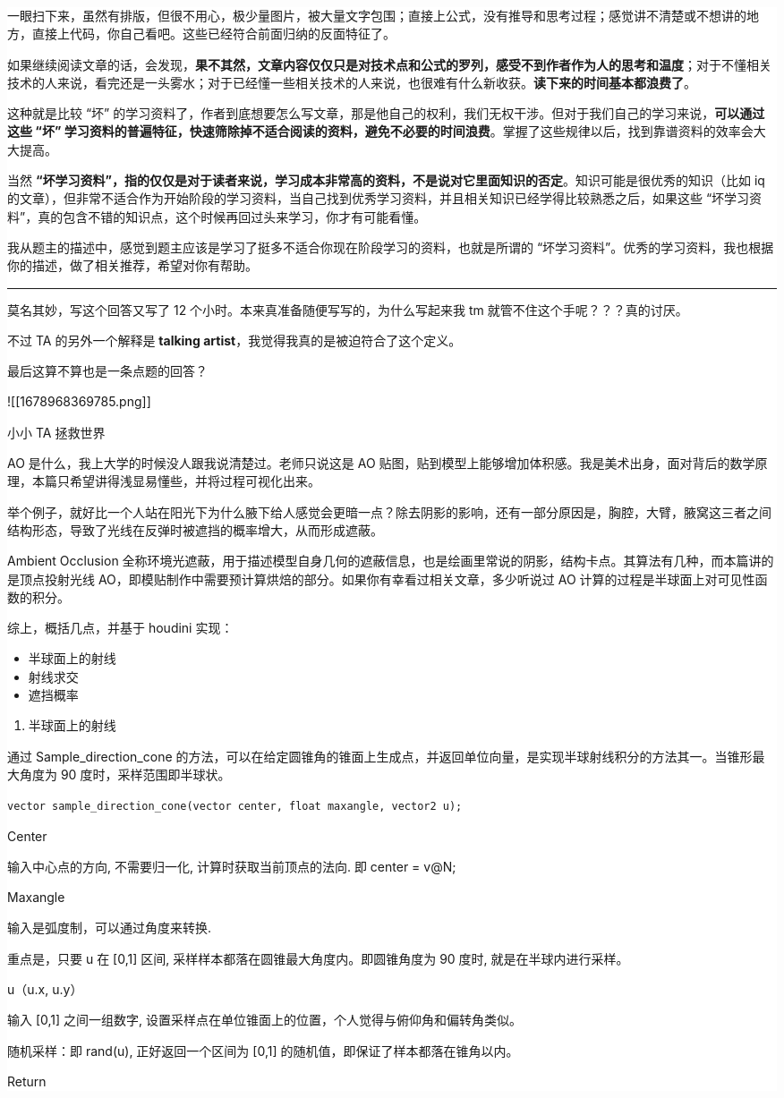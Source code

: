 一眼扫下来，虽然有排版，但很不用心，极少量图片，被大量文字包围；直接上公式，没有推导和思考过程；感觉讲不清楚或不想讲的地方，直接上代码，你自己看吧。这些已经符合前面归纳的反面特征了。

如果继续阅读文章的话，会发现，**果不其然，文章内容仅仅只是对技术点和公式的罗列，感受不到作者作为人的思考和温度**；对于不懂相关技术的人来说，看完还是一头雾水；对于已经懂一些相关技术的人来说，也很难有什么新收获。**读下来的时间基本都浪费了**。

这种就是比较 “坏” 的学习资料了，作者到底想要怎么写文章，那是他自己的权利，我们无权干涉。但对于我们自己的学习来说，**可以通过这些 “坏” 学习资料的普遍特征，快速筛除掉不适合阅读的资料，避免不必要的时间浪费**。掌握了这些规律以后，找到靠谱资料的效率会大大提高。

当然 **“坏学习资料”，指的仅仅是对于读者来说，学习成本非常高的资料，不是说对它里面知识的否定**。知识可能是很优秀的知识（比如 iq 的文章），但非常不适合作为开始阶段的学习资料，当自己找到优秀学习资料，并且相关知识已经学得比较熟悉之后，如果这些 “坏学习资料”，真的包含不错的知识点，这个时候再回过头来学习，你才有可能看懂。

我从题主的描述中，感觉到题主应该是学习了挺多不适合你现在阶段学习的资料，也就是所谓的 “坏学习资料”。优秀的学习资料，我也根据你的描述，做了相关推荐，希望对你有帮助。

* * *

莫名其妙，写这个回答又写了 12 个小时。本来真准备随便写写的，为什么写起来我 tm 就管不住这个手呢？？？真的讨厌。

不过 TA 的另外一个解释是 **talking artist**，我觉得我真的是被迫符合了这个定义。

最后这算不算也是一条点题的回答？

![[1678968369785.png]]

小小 TA 拯救世界​

AO 是什么，我上大学的时候没人跟我说清楚过。老师只说这是 AO 贴图，贴到模型上能够增加体积感。我是美术出身，面对背后的数学原理，本篇只希望讲得浅显易懂些，并将过程可视化出来。

举个例子，就好比一个人站在阳光下为什么腋下给人感觉会更暗一点？除去阴影的影响，还有一部分原因是，胸腔，大臂，腋窝这三者之间结构形态，导致了光线在反弹时被遮挡的概率增大，从而形成遮蔽。

Ambient Occlusion 全称环境光遮蔽，用于描述模型自身几何的遮蔽信息，也是绘画里常说的阴影，结构卡点。其算法有几种，而本篇讲的是顶点投射光线 AO，即模贴制作中需要预计算烘焙的部分。如果你有幸看过相关文章，多少听说过 AO 计算的过程是半球面上对可见性函数的积分。

综上，概括几点，并基于 houdini 实现：

*   半球面上的射线
*   射线求交
*   遮挡概率

1.  半球面上的射线

通过 Sample_direction_cone 的方法，可以在给定圆锥角的锥面上生成点，并返回单位向量，是实现半球射线积分的方法其一。当锥形最大角度为 90 度时，采样范围即半球状。

```
vector sample_direction_cone(vector center, float maxangle, vector2 u);
```

Center

输入中心点的方向, 不需要归一化, 计算时获取当前顶点的法向. 即 center = v@N;

Maxangle

输入是弧度制，可以通过角度来转换.

重点是，只要 u 在 [0,1] 区间, 采样样本都落在圆锥最大角度内。即圆锥角度为 90 度时, 就是在半球内进行采样。

u（u.x, u.y）

输入 [0,1] 之间一组数字, 设置采样点在单位锥面上的位置，个人觉得与俯仰角和偏转角类似。

随机采样：即 rand(u), 正好返回一个区间为 [0,1] 的随机值，即保证了样本都落在锥角以内。

Return
